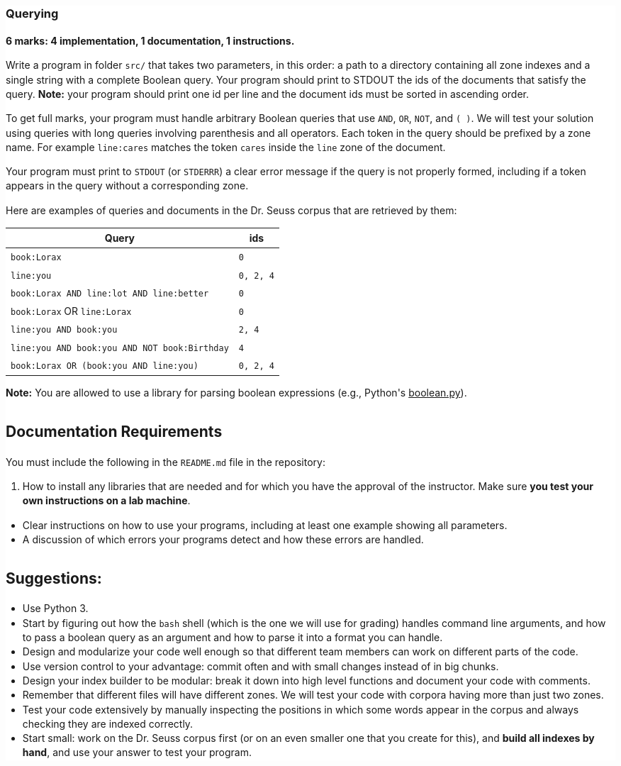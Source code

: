 
### Querying 

**6 marks: 4 implementation, 1 documentation, 1 instructions.**

Write a program in folder `src/` that takes two parameters, in this order: a path to a directory containing all zone indexes and a single string with a complete Boolean query. Your program should print to STDOUT the ids of the documents that satisfy the query. **Note:** your program should print one id per line and the document ids must be sorted in ascending order.

To get full marks, your program must handle arbitrary Boolean queries that use `AND`, `OR`, `NOT`, and `( )`. We will test your solution using queries with long queries involving parenthesis and all operators. Each token in the query should be prefixed by a zone name. For example `line:cares` matches the token `cares` inside the `line` zone of the document. 

Your program must print to `STDOUT` (or `STDERRR`) a clear error message if the query is not properly formed, including if a token appears in the query without a corresponding zone. 

Here are examples of queries and documents in the Dr. Seuss corpus that are retrieved by them:

| Query | ids |
|-------|-----|
|`book:Lorax` | `0`|
|`line:you` | `0, 2, 4`|
|`book:Lorax AND line:lot AND line:better` | `0`|
|`book:Lorax` OR `line:Lorax`| `0` |
|`line:you AND book:you` | `2, 4`|
|`line:you AND book:you AND NOT book:Birthday` | `4`|
|`book:Lorax OR (book:you AND line:you)` | `0, 2, 4`|


**Note:** You are allowed to use a library for parsing boolean expressions (e.g., Python's [boolean.py](https://booleanpy.readthedocs.io/en/latest/)).

## Documentation Requirements

You must include the following in the `README.md` file in the repository:

1. How to install any libraries that are needed and for which you have the approval of the instructor. Make sure **you test your own instructions on a lab machine**.
+ Clear instructions on how to use your programs, including at least one example showing all parameters.
+ A discussion of which errors your programs detect and how these errors are handled.


## Suggestions:

* Use Python 3.
* Start by figuring out how the `bash` shell (which is the one we will use for grading) handles command line arguments, and how to pass a boolean query as an argument and how to parse it into a format you can handle.
* Design and modularize your code well enough so that different team members can work on different parts of the code.
* Use version control to your advantage: commit often and with small changes instead of in big chunks.
* Design your index builder to be modular: break it down into high level functions and document your code with comments.
* Remember that different files will have different zones. We will test your code with corpora having more than just two zones.
* Test your code extensively by manually inspecting the positions in which some words appear in the corpus and always checking they are indexed correctly. 
* Start small: work on the Dr. Seuss corpus first (or on an even smaller one that you create for this), and **build all indexes by hand**, and use your answer to test your program.